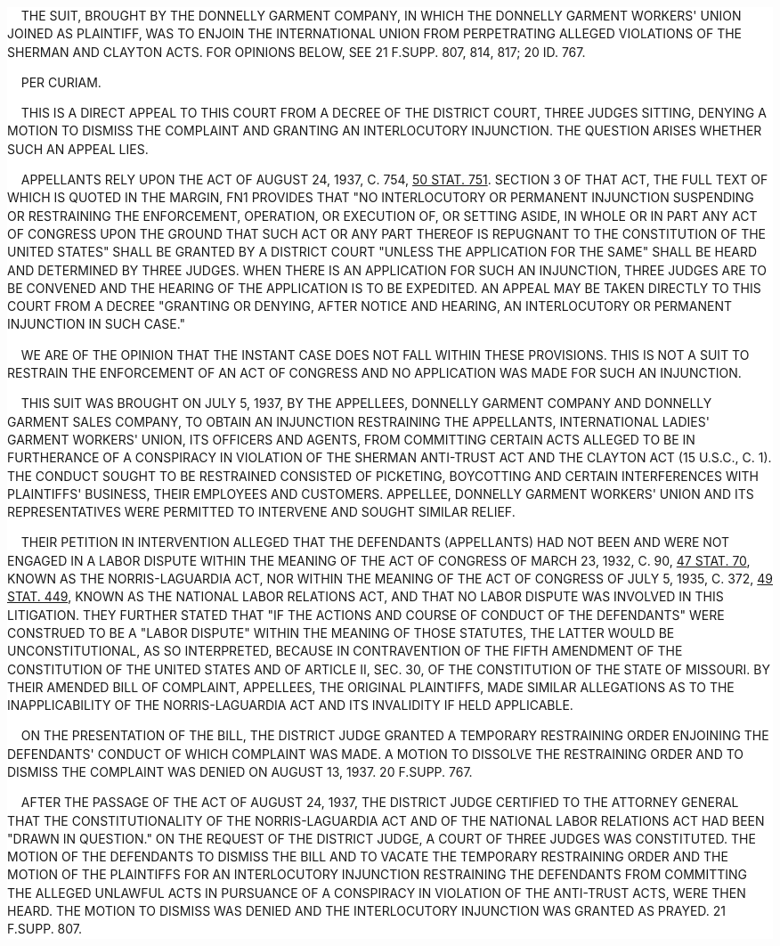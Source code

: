     THE SUIT, BROUGHT BY THE DONNELLY GARMENT COMPANY, IN WHICH THE DONNELLY GARMENT WORKERS' UNION JOINED AS PLAINTIFF, WAS TO ENJOIN THE INTERNATIONAL UNION FROM PERPETRATING ALLEGED VIOLATIONS OF THE SHERMAN AND CLAYTON ACTS.  FOR OPINIONS BELOW, SEE 21 F.SUPP.  807, 814, 817; 20 ID. 767.

    PER CURIAM.

    THIS IS A DIRECT APPEAL TO THIS COURT FROM A DECREE OF THE DISTRICT COURT, THREE JUDGES SITTING, DENYING A MOTION TO DISMISS THE COMPLAINT AND GRANTING AN INTERLOCUTORY INJUNCTION.  THE QUESTION ARISES WHETHER SUCH AN APPEAL LIES.

    APPELLANTS RELY UPON THE ACT OF AUGUST 24, 1937, C. 754, [50 STAT. 751][/us/stat/50/751].  SECTION 3 OF THAT ACT, THE FULL TEXT OF WHICH IS QUOTED IN THE MARGIN,  FN1  PROVIDES THAT "NO INTERLOCUTORY OR PERMANENT INJUNCTION SUSPENDING OR RESTRAINING THE ENFORCEMENT, OPERATION, OR EXECUTION OF, OR SETTING ASIDE, IN WHOLE OR IN PART ANY ACT OF CONGRESS UPON THE GROUND THAT SUCH ACT OR ANY PART THEREOF IS REPUGNANT TO THE CONSTITUTION OF THE UNITED STATES" SHALL BE GRANTED BY A DISTRICT COURT "UNLESS THE APPLICATION FOR THE SAME" SHALL BE HEARD AND DETERMINED BY THREE JUDGES.  WHEN THERE IS AN APPLICATION FOR SUCH AN INJUNCTION, THREE JUDGES ARE TO BE CONVENED AND THE HEARING OF THE APPLICATION IS TO BE EXPEDITED.  AN APPEAL MAY BE TAKEN DIRECTLY TO THIS COURT FROM A DECREE "GRANTING OR DENYING, AFTER NOTICE AND HEARING, AN INTERLOCUTORY OR PERMANENT INJUNCTION IN SUCH CASE."

    WE ARE OF THE OPINION THAT THE INSTANT CASE DOES NOT FALL WITHIN THESE PROVISIONS.  THIS IS NOT A SUIT TO RESTRAIN THE ENFORCEMENT OF AN ACT OF CONGRESS AND NO APPLICATION WAS MADE FOR SUCH AN INJUNCTION.

    THIS SUIT WAS BROUGHT ON JULY 5, 1937, BY THE APPELLEES, DONNELLY GARMENT COMPANY AND DONNELLY GARMENT SALES COMPANY, TO OBTAIN AN INJUNCTION RESTRAINING THE APPELLANTS, INTERNATIONAL LADIES' GARMENT WORKERS' UNION, ITS OFFICERS AND AGENTS, FROM COMMITTING CERTAIN ACTS ALLEGED TO BE IN FURTHERANCE OF A CONSPIRACY IN VIOLATION OF THE SHERMAN ANTI-TRUST ACT AND THE CLAYTON ACT (15 U.S.C., C. 1).  THE CONDUCT SOUGHT TO BE RESTRAINED CONSISTED OF PICKETING, BOYCOTTING AND CERTAIN INTERFERENCES WITH PLAINTIFFS' BUSINESS, THEIR EMPLOYEES AND CUSTOMERS.  APPELLEE, DONNELLY GARMENT WORKERS' UNION AND ITS REPRESENTATIVES WERE PERMITTED TO INTERVENE AND SOUGHT SIMILAR RELIEF.

    THEIR PETITION IN INTERVENTION ALLEGED THAT THE DEFENDANTS (APPELLANTS) HAD NOT BEEN AND WERE NOT ENGAGED IN A LABOR DISPUTE WITHIN THE MEANING OF THE ACT OF CONGRESS OF MARCH 23, 1932, C. 90, [47 STAT. 70][/us/stat/47/70], KNOWN AS THE NORRIS-LAGUARDIA ACT, NOR WITHIN THE MEANING OF THE ACT OF CONGRESS OF JULY 5, 1935, C. 372, [49 STAT. 449][/us/stat/49/449], KNOWN AS THE NATIONAL LABOR RELATIONS ACT, AND THAT NO LABOR DISPUTE WAS INVOLVED IN THIS LITIGATION.  THEY FURTHER STATED THAT "IF THE ACTIONS AND COURSE OF CONDUCT OF THE DEFENDANTS" WERE CONSTRUED TO BE A "LABOR DISPUTE" WITHIN THE MEANING OF THOSE STATUTES, THE LATTER WOULD BE UNCONSTITUTIONAL, AS SO INTERPRETED, BECAUSE IN CONTRAVENTION OF THE FIFTH AMENDMENT OF THE CONSTITUTION OF THE UNITED STATES AND OF ARTICLE II, SEC. 30, OF THE CONSTITUTION OF THE STATE OF MISSOURI.  BY THEIR AMENDED BILL OF COMPLAINT, APPELLEES, THE ORIGINAL PLAINTIFFS, MADE SIMILAR ALLEGATIONS AS TO THE INAPPLICABILITY OF THE NORRIS-LAGUARDIA ACT AND ITS INVALIDITY IF HELD APPLICABLE.

    ON THE PRESENTATION OF THE BILL, THE DISTRICT JUDGE GRANTED A TEMPORARY RESTRAINING ORDER ENJOINING THE DEFENDANTS' CONDUCT OF WHICH COMPLAINT WAS MADE.  A MOTION TO DISSOLVE THE RESTRAINING ORDER AND TO DISMISS THE COMPLAINT WAS DENIED ON AUGUST 13, 1937.  20 F.SUPP.  767.

    AFTER THE PASSAGE OF THE ACT OF AUGUST 24, 1937, THE DISTRICT JUDGE CERTIFIED TO THE ATTORNEY GENERAL THAT THE CONSTITUTIONALITY OF THE NORRIS-LAGUARDIA ACT AND OF THE NATIONAL LABOR RELATIONS ACT HAD BEEN "DRAWN IN QUESTION."  ON THE REQUEST OF THE DISTRICT JUDGE, A COURT OF THREE JUDGES WAS CONSTITUTED.  THE MOTION OF THE DEFENDANTS TO DISMISS THE BILL AND TO VACATE THE TEMPORARY RESTRAINING ORDER AND THE MOTION OF THE PLAINTIFFS FOR AN INTERLOCUTORY INJUNCTION RESTRAINING THE DEFENDANTS FROM COMMITTING THE ALLEGED UNLAWFUL ACTS IN PURSUANCE OF A CONSPIRACY IN VIOLATION OF THE ANTI-TRUST ACTS, WERE THEN HEARD.  THE MOTION TO DISMISS WAS DENIED AND THE INTERLOCUTORY INJUNCTION WAS GRANTED AS PRAYED.  21 F.SUPP.  807.


[/us/courts/scotus/usReporter/304/243]: https://publicdocs.github.io/go/links?ns=uslm-x&ref=%2Fus%2Fcourts%2Fscotus%2FusReporter%2F304%2F243
[/us/stat/50/751]: https://publicdocs.github.io/go/links?ns=uslm&ref=%2Fus%2Fstat%2F50%2F751
[/us/stat/47/70]: https://publicdocs.github.io/go/links?ns=uslm&ref=%2Fus%2Fstat%2F47%2F70
[/us/stat/49/449]: https://publicdocs.github.io/go/links?ns=uslm&ref=%2Fus%2Fstat%2F49%2F449
[/us/usc/t28/s380]: https://publicdocs.github.io/go/links?ns=uslm&ref=%2Fus%2Fusc%2Ft28%2Fs380
[/us/courts/scotus/usReporter/273/388]: https://publicdocs.github.io/go/links?ns=uslm-x&ref=%2Fus%2Fcourts%2Fscotus%2FusReporter%2F273%2F388
[/us/courts/scotus/usReporter/282/10]: https://publicdocs.github.io/go/links?ns=uslm-x&ref=%2Fus%2Fcourts%2Fscotus%2FusReporter%2F282%2F10
[/us/courts/scotus/usReporter/292/16]: https://publicdocs.github.io/go/links?ns=uslm-x&ref=%2Fus%2Fcourts%2Fscotus%2FusReporter%2F292%2F16
[/us/courts/scotus/usReporter/292/386]: https://publicdocs.github.io/go/links?ns=uslm-x&ref=%2Fus%2Fcourts%2Fscotus%2FusReporter%2F292%2F386
[/us/courts/scotus/usReporter/296/547]: https://publicdocs.github.io/go/links?ns=uslm-x&ref=%2Fus%2Fcourts%2Fscotus%2FusReporter%2F296%2F547
[/us/courts/scotus/usReporter/298/435]: https://publicdocs.github.io/go/links?ns=uslm-x&ref=%2Fus%2Fcourts%2Fscotus%2FusReporter%2F298%2F435